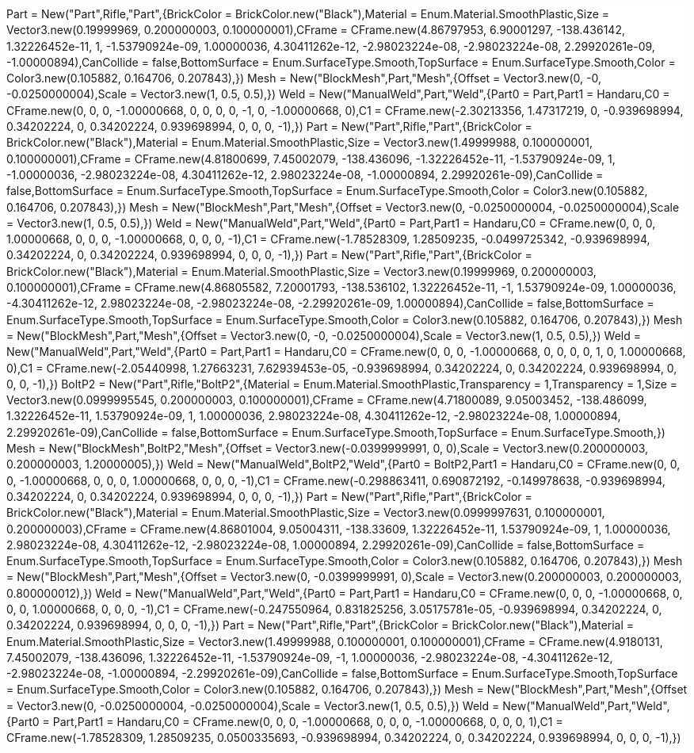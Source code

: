 Part = New("Part",Rifle,"Part",{BrickColor = BrickColor.new("Black"),Material = Enum.Material.SmoothPlastic,Size = Vector3.new(0.19999969, 0.200000003, 0.100000001),CFrame = CFrame.new(4.86797953, 6.90001297, -138.436142, 1.32226452e-11, 1, -1.53790924e-09, 1.00000036, 4.30411262e-12, -2.98023224e-08, -2.98023224e-08, 2.29920261e-09, -1.00000894),CanCollide = false,BottomSurface = Enum.SurfaceType.Smooth,TopSurface = Enum.SurfaceType.Smooth,Color = Color3.new(0.105882, 0.164706, 0.207843),})
Mesh = New("BlockMesh",Part,"Mesh",{Offset = Vector3.new(0, -0, -0.0250000004),Scale = Vector3.new(1, 0.5, 0.5),})
Weld = New("ManualWeld",Part,"Weld",{Part0 = Part,Part1 = Handaru,C0 = CFrame.new(0, 0, 0, -1.00000668, 0, 0, 0, 0, -1, 0, -1.00000668, 0),C1 = CFrame.new(-2.30213356, 1.47317219, 0, -0.939698994, 0.34202224, 0, 0.34202224, 0.939698994, 0, 0, 0, -1),})
Part = New("Part",Rifle,"Part",{BrickColor = BrickColor.new("Black"),Material = Enum.Material.SmoothPlastic,Size = Vector3.new(1.49999988, 0.100000001, 0.100000001),CFrame = CFrame.new(4.81800699, 7.45002079, -138.436096, -1.32226452e-11, -1.53790924e-09, 1, -1.00000036, -2.98023224e-08, 4.30411262e-12, 2.98023224e-08, -1.00000894, 2.29920261e-09),CanCollide = false,BottomSurface = Enum.SurfaceType.Smooth,TopSurface = Enum.SurfaceType.Smooth,Color = Color3.new(0.105882, 0.164706, 0.207843),})
Mesh = New("BlockMesh",Part,"Mesh",{Offset = Vector3.new(0, -0.0250000004, -0.0250000004),Scale = Vector3.new(1, 0.5, 0.5),})
Weld = New("ManualWeld",Part,"Weld",{Part0 = Part,Part1 = Handaru,C0 = CFrame.new(0, 0, 0, 1.00000668, 0, 0, 0, -1.00000668, 0, 0, 0, -1),C1 = CFrame.new(-1.78528309, 1.28509235, -0.0499725342, -0.939698994, 0.34202224, 0, 0.34202224, 0.939698994, 0, 0, 0, -1),})
Part = New("Part",Rifle,"Part",{BrickColor = BrickColor.new("Black"),Material = Enum.Material.SmoothPlastic,Size = Vector3.new(0.19999969, 0.200000003, 0.100000001),CFrame = CFrame.new(4.86805582, 7.20001793, -138.536102, 1.32226452e-11, -1, 1.53790924e-09, 1.00000036, -4.30411262e-12, 2.98023224e-08, -2.98023224e-08, -2.29920261e-09, 1.00000894),CanCollide = false,BottomSurface = Enum.SurfaceType.Smooth,TopSurface = Enum.SurfaceType.Smooth,Color = Color3.new(0.105882, 0.164706, 0.207843),})
Mesh = New("BlockMesh",Part,"Mesh",{Offset = Vector3.new(0, -0, -0.0250000004),Scale = Vector3.new(1, 0.5, 0.5),})
Weld = New("ManualWeld",Part,"Weld",{Part0 = Part,Part1 = Handaru,C0 = CFrame.new(0, 0, 0, -1.00000668, 0, 0, 0, 0, 1, 0, 1.00000668, 0),C1 = CFrame.new(-2.05440998, 1.27663231, 7.62939453e-05, -0.939698994, 0.34202224, 0, 0.34202224, 0.939698994, 0, 0, 0, -1),})
BoltP2 = New("Part",Rifle,"BoltP2",{Material = Enum.Material.SmoothPlastic,Transparency = 1,Transparency = 1,Size = Vector3.new(0.0999995545, 0.200000003, 0.100000001),CFrame = CFrame.new(4.71800089, 9.05003452, -138.486099, 1.32226452e-11, 1.53790924e-09, 1, 1.00000036, 2.98023224e-08, 4.30411262e-12, -2.98023224e-08, 1.00000894, 2.29920261e-09),CanCollide = false,BottomSurface = Enum.SurfaceType.Smooth,TopSurface = Enum.SurfaceType.Smooth,})
Mesh = New("BlockMesh",BoltP2,"Mesh",{Offset = Vector3.new(-0.0399999991, 0, 0),Scale = Vector3.new(0.200000003, 0.200000003, 1.20000005),})
Weld = New("ManualWeld",BoltP2,"Weld",{Part0 = BoltP2,Part1 = Handaru,C0 = CFrame.new(0, 0, 0, -1.00000668, 0, 0, 0, 1.00000668, 0, 0, 0, -1),C1 = CFrame.new(-0.298863411, 0.690872192, -0.149978638, -0.939698994, 0.34202224, 0, 0.34202224, 0.939698994, 0, 0, 0, -1),})
Part = New("Part",Rifle,"Part",{BrickColor = BrickColor.new("Black"),Material = Enum.Material.SmoothPlastic,Size = Vector3.new(0.0999997631, 0.100000001, 0.200000003),CFrame = CFrame.new(4.86801004, 9.05004311, -138.33609, 1.32226452e-11, 1.53790924e-09, 1, 1.00000036, 2.98023224e-08, 4.30411262e-12, -2.98023224e-08, 1.00000894, 2.29920261e-09),CanCollide = false,BottomSurface = Enum.SurfaceType.Smooth,TopSurface = Enum.SurfaceType.Smooth,Color = Color3.new(0.105882, 0.164706, 0.207843),})
Mesh = New("BlockMesh",Part,"Mesh",{Offset = Vector3.new(0, -0.0399999991, 0),Scale = Vector3.new(0.200000003, 0.200000003, 0.800000012),})
Weld = New("ManualWeld",Part,"Weld",{Part0 = Part,Part1 = Handaru,C0 = CFrame.new(0, 0, 0, -1.00000668, 0, 0, 0, 1.00000668, 0, 0, 0, -1),C1 = CFrame.new(-0.247550964, 0.831825256, 3.05175781e-05, -0.939698994, 0.34202224, 0, 0.34202224, 0.939698994, 0, 0, 0, -1),})
Part = New("Part",Rifle,"Part",{BrickColor = BrickColor.new("Black"),Material = Enum.Material.SmoothPlastic,Size = Vector3.new(1.49999988, 0.100000001, 0.100000001),CFrame = CFrame.new(4.9180131, 7.45002079, -138.436096, 1.32226452e-11, -1.53790924e-09, -1, 1.00000036, -2.98023224e-08, -4.30411262e-12, -2.98023224e-08, -1.00000894, -2.29920261e-09),CanCollide = false,BottomSurface = Enum.SurfaceType.Smooth,TopSurface = Enum.SurfaceType.Smooth,Color = Color3.new(0.105882, 0.164706, 0.207843),})
Mesh = New("BlockMesh",Part,"Mesh",{Offset = Vector3.new(0, -0.0250000004, -0.0250000004),Scale = Vector3.new(1, 0.5, 0.5),})
Weld = New("ManualWeld",Part,"Weld",{Part0 = Part,Part1 = Handaru,C0 = CFrame.new(0, 0, 0, -1.00000668, 0, 0, 0, -1.00000668, 0, 0, 0, 1),C1 = CFrame.new(-1.78528309, 1.28509235, 0.0500335693, -0.939698994, 0.34202224, 0, 0.34202224, 0.939698994, 0, 0, 0, -1),})